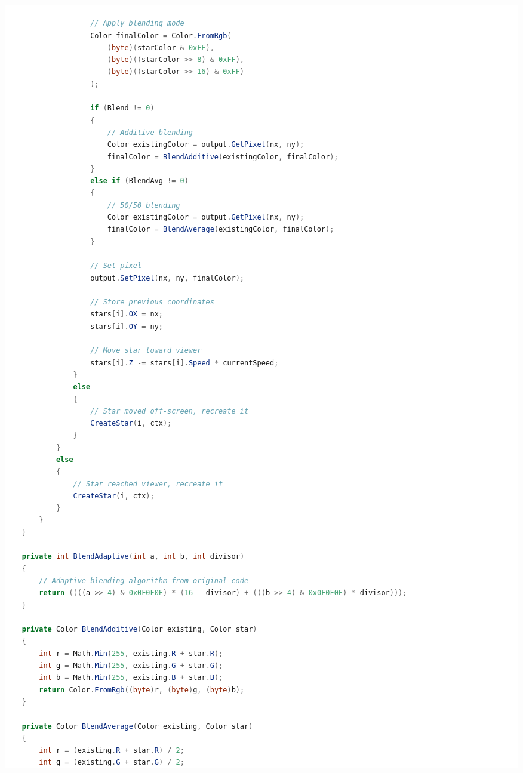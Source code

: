```csharp
                    
                    // Apply blending mode
                    Color finalColor = Color.FromRgb(
                        (byte)(starColor & 0xFF),
                        (byte)((starColor >> 8) & 0xFF),
                        (byte)((starColor >> 16) & 0xFF)
                    );
                    
                    if (Blend != 0)
                    {
                        // Additive blending
                        Color existingColor = output.GetPixel(nx, ny);
                        finalColor = BlendAdditive(existingColor, finalColor);
                    }
                    else if (BlendAvg != 0)
                    {
                        // 50/50 blending
                        Color existingColor = output.GetPixel(nx, ny);
                        finalColor = BlendAverage(existingColor, finalColor);
                    }
                    
                    // Set pixel
                    output.SetPixel(nx, ny, finalColor);
                    
                    // Store previous coordinates
                    stars[i].OX = nx;
                    stars[i].OY = ny;
                    
                    // Move star toward viewer
                    stars[i].Z -= stars[i].Speed * currentSpeed;
                }
                else
                {
                    // Star moved off-screen, recreate it
                    CreateStar(i, ctx);
                }
            }
            else
            {
                // Star reached viewer, recreate it
                CreateStar(i, ctx);
            }
        }
    }
    
    private int BlendAdaptive(int a, int b, int divisor)
    {
        // Adaptive blending algorithm from original code
        return ((((a >> 4) & 0x0F0F0F) * (16 - divisor) + (((b >> 4) & 0x0F0F0F) * divisor)));
    }
    
    private Color BlendAdditive(Color existing, Color star)
    {
        int r = Math.Min(255, existing.R + star.R);
        int g = Math.Min(255, existing.G + star.G);
        int b = Math.Min(255, existing.B + star.B);
        return Color.FromRgb((byte)r, (byte)g, (byte)b);
    }
    
    private Color BlendAverage(Color existing, Color star)
    {
        int r = (existing.R + star.R) / 2;
        int g = (existing.G + star.G) / 2;
```